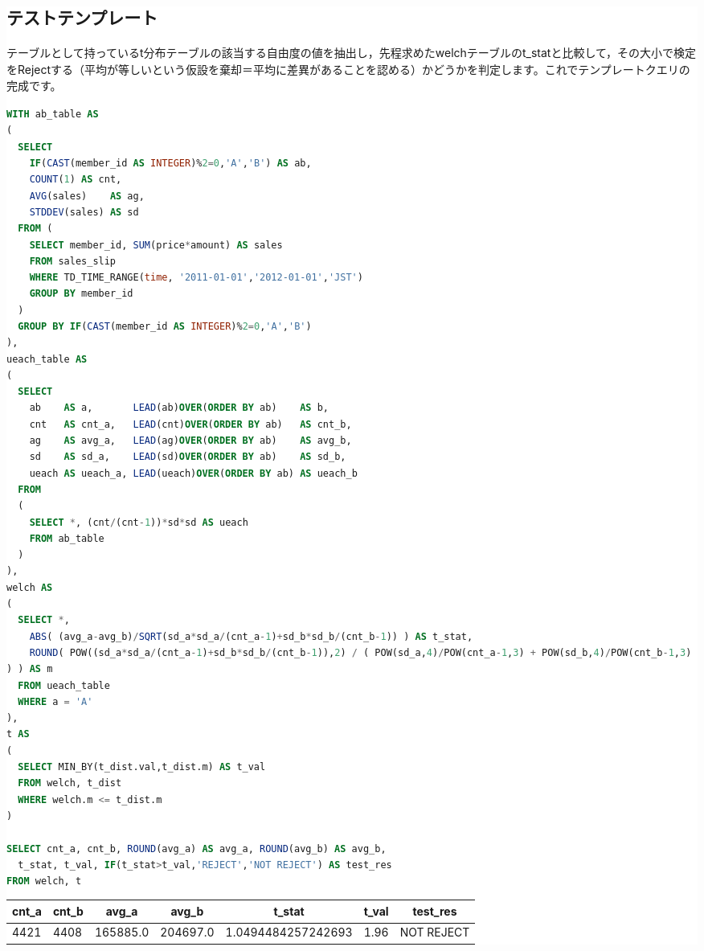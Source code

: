 
## テストテンプレート
テーブルとして持っているt分布テーブルの該当する自由度の値を抽出し，先程求めたwelchテーブルのt_statと比較して，その大小で検定をRejectする（平均が等しいという仮設を棄却＝平均に差異があることを認める）かどうかを判定します。これでテンプレートクエリの完成です。
```sql
WITH ab_table AS
(
  SELECT 
    IF(CAST(member_id AS INTEGER)%2=0,'A','B') AS ab, 
    COUNT(1) AS cnt,
    AVG(sales)    AS ag,
    STDDEV(sales) AS sd
  FROM (
    SELECT member_id, SUM(price*amount) AS sales
    FROM sales_slip
    WHERE TD_TIME_RANGE(time, '2011-01-01','2012-01-01','JST')
    GROUP BY member_id
  )
  GROUP BY IF(CAST(member_id AS INTEGER)%2=0,'A','B')
),
ueach_table AS
(
  SELECT 
    ab    AS a,       LEAD(ab)OVER(ORDER BY ab)    AS b,
    cnt   AS cnt_a,   LEAD(cnt)OVER(ORDER BY ab)   AS cnt_b,
    ag    AS avg_a,   LEAD(ag)OVER(ORDER BY ab)    AS avg_b,
    sd    AS sd_a,    LEAD(sd)OVER(ORDER BY ab)    AS sd_b,
    ueach AS ueach_a, LEAD(ueach)OVER(ORDER BY ab) AS ueach_b
  FROM
  (
    SELECT *, (cnt/(cnt-1))*sd*sd AS ueach
    FROM ab_table
  )
),
welch AS
(
  SELECT *,
    ABS( (avg_a-avg_b)/SQRT(sd_a*sd_a/(cnt_a-1)+sd_b*sd_b/(cnt_b-1)) ) AS t_stat,
    ROUND( POW((sd_a*sd_a/(cnt_a-1)+sd_b*sd_b/(cnt_b-1)),2) / ( POW(sd_a,4)/POW(cnt_a-1,3) + POW(sd_b,4)/POW(cnt_b-1,3) ) ) AS m
  FROM ueach_table
  WHERE a = 'A'
),
t AS
(
  SELECT MIN_BY(t_dist.val,t_dist.m) AS t_val
  FROM welch, t_dist
  WHERE welch.m <= t_dist.m
)

SELECT cnt_a, cnt_b, ROUND(avg_a) AS avg_a, ROUND(avg_b) AS avg_b, 
  t_stat, t_val, IF(t_stat>t_val,'REJECT','NOT REJECT') AS test_res
FROM welch, t
```
|cnt_a|cnt_b            |avg_a             |avg_b             |t_stat            |t_val             |test_res         |
|-----|-----------------|------------------|------------------|------------------|------------------|-----------------|
|4421 |4408             |165885.0          |204697.0          |1.0494484257242693|1.96              |NOT REJECT       |
